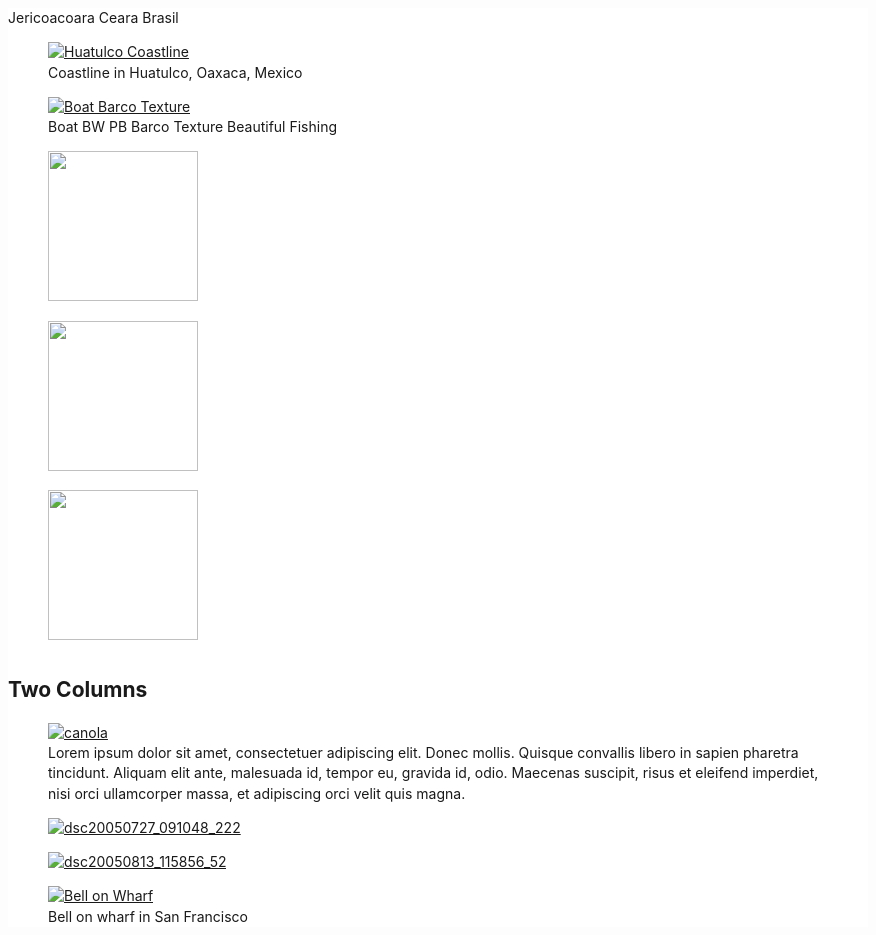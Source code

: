   </div><figcaption class='wp-caption-text gallery-caption' id='gallery-4-769'> Jericoacoara Ceara Brasil </figcaption></figure><figure class='gallery-item'> 
  
  <div class='gallery-icon landscape'>
    <a href='http://forhugo.dev/2010/09/10/post-format-gallery/img_0767/'><img width="150" height="150" src="http://forhugo.dev/wp-content/uploads/2011/07/img_0767-150x150.jpg" class="attachment-thumbnail size-thumbnail" alt="Huatulco Coastline" aria-describedby="gallery-4-770" srcset="http://forhugo.dev/wp-content/uploads/2011/07/img_0767-150x150.jpg 150w, http://forhugo.dev/wp-content/uploads/2011/07/img_0767-100x100.jpg 100w" sizes="100vw" /></a>
  </div><figcaption class='wp-caption-text gallery-caption' id='gallery-4-770'> Coastline in Huatulco, Oaxaca, Mexico </figcaption></figure><figure class='gallery-item'> 
  
  <div class='gallery-icon landscape'>
    <a href='http://forhugo.dev/2010/09/10/post-format-gallery/img_8399/'><img width="150" height="150" src="http://forhugo.dev/wp-content/uploads/2011/07/img_8399-150x150.jpg" class="attachment-thumbnail size-thumbnail" alt="Boat Barco Texture" aria-describedby="gallery-4-771" srcset="http://forhugo.dev/wp-content/uploads/2011/07/img_8399-150x150.jpg 150w, http://forhugo.dev/wp-content/uploads/2011/07/img_8399-100x100.jpg 100w" sizes="100vw" /></a>
  </div><figcaption class='wp-caption-text gallery-caption' id='gallery-4-771'> Boat BW PB Barco Texture Beautiful Fishing </figcaption></figure><figure class='gallery-item'> 
  
  <div class='gallery-icon landscape'>
    <a href='http://forhugo.dev/2010/09/10/post-format-gallery/dsc20040724_152504_532-2/'><img width="150" height="150" src="http://forhugo.dev/wp-content/uploads/2012/06/dsc20040724_152504_532-150x150.jpg" class="attachment-thumbnail size-thumbnail" alt="" srcset="http://forhugo.dev/wp-content/uploads/2012/06/dsc20040724_152504_532-150x150.jpg 150w, http://forhugo.dev/wp-content/uploads/2012/06/dsc20040724_152504_532-100x100.jpg 100w" sizes="100vw" /></a>
  </div></figure><figure class='gallery-item'> 
  
  <div class='gallery-icon landscape'>
    <a href='http://forhugo.dev/2010/09/10/post-format-gallery/dsc20050604_133440_3421/'><img width="150" height="150" src="http://forhugo.dev/wp-content/uploads/2012/06/dsc20050604_133440_34211-150x150.jpg" class="attachment-thumbnail size-thumbnail" alt="" srcset="http://forhugo.dev/wp-content/uploads/2012/06/dsc20050604_133440_34211-150x150.jpg 150w, http://forhugo.dev/wp-content/uploads/2012/06/dsc20050604_133440_34211-100x100.jpg 100w" sizes="100vw" /></a>
  </div></figure><figure class='gallery-item'> 
  
  <div class='gallery-icon landscape'>
    <a href='http://forhugo.dev/2010/09/10/post-format-gallery/dsc20050315_145007_132-2/'><img width="150" height="150" src="http://forhugo.dev/wp-content/uploads/2014/01/dsc20050315_145007_132-150x150.jpg" class="attachment-thumbnail size-thumbnail" alt="" srcset="http://forhugo.dev/wp-content/uploads/2014/01/dsc20050315_145007_132-150x150.jpg 150w, http://forhugo.dev/wp-content/uploads/2014/01/dsc20050315_145007_132-100x100.jpg 100w" sizes="100vw" /></a>
  </div></figure>
</div>

## Two Columns

<div id='gallery-5' class='gallery galleryid-555 gallery-columns-2 gallery-size-thumbnail'>
  <figure class='gallery-item'> 
  
  <div class='gallery-icon landscape'>
    <a href='http://forhugo.dev/2010/09/10/post-format-gallery/canola2/'><img width="150" height="150" src="http://forhugo.dev/wp-content/uploads/2011/01/canola2-150x150.jpg" class="attachment-thumbnail size-thumbnail" alt="canola" aria-describedby="gallery-5-611" srcset="http://forhugo.dev/wp-content/uploads/2011/01/canola2-150x150.jpg 150w, http://forhugo.dev/wp-content/uploads/2011/01/canola2-100x100.jpg 100w" sizes="100vw" /></a>
  </div><figcaption class='wp-caption-text gallery-caption' id='gallery-5-611'> Lorem ipsum dolor sit amet, consectetuer adipiscing elit. Donec mollis. Quisque convallis libero in sapien pharetra tincidunt. Aliquam elit ante, malesuada id, tempor eu, gravida id, odio. Maecenas suscipit, risus et eleifend imperdiet, nisi orci ullamcorper massa, et adipiscing orci velit quis magna. </figcaption></figure><figure class='gallery-item'> 
  
  <div class='gallery-icon landscape'>
    <a href='http://forhugo.dev/2010/09/10/post-format-gallery/dsc20050727_091048_222/'><img width="150" height="150" src="http://forhugo.dev/wp-content/uploads/2011/01/dsc20050727_091048_222-150x150.jpg" class="attachment-thumbnail size-thumbnail" alt="dsc20050727_091048_222" srcset="http://forhugo.dev/wp-content/uploads/2011/01/dsc20050727_091048_222-150x150.jpg 150w, http://forhugo.dev/wp-content/uploads/2011/01/dsc20050727_091048_222-100x100.jpg 100w" sizes="100vw" /></a>
  </div></figure><figure class='gallery-item'> 
  
  <div class='gallery-icon landscape'>
    <a href='http://forhugo.dev/2010/09/10/post-format-gallery/dsc20050813_115856_52/'><img width="150" height="150" src="http://forhugo.dev/wp-content/uploads/2011/01/dsc20050813_115856_52-150x150.jpg" class="attachment-thumbnail size-thumbnail" alt="dsc20050813_115856_52" srcset="http://forhugo.dev/wp-content/uploads/2011/01/dsc20050813_115856_52-150x150.jpg 150w, http://forhugo.dev/wp-content/uploads/2011/01/dsc20050813_115856_52-100x100.jpg 100w" sizes="100vw" /></a>
  </div></figure><figure class='gallery-item'> 
  
  <div class='gallery-icon landscape'>
    <a href='http://forhugo.dev/2010/09/10/post-format-gallery/100_5478/'><img width="150" height="150" src="http://forhugo.dev/wp-content/uploads/2011/07/100_5478-150x150.jpg" class="attachment-thumbnail size-thumbnail" alt="Bell on Wharf" aria-describedby="gallery-5-754" srcset="http://forhugo.dev/wp-content/uploads/2011/07/100_5478-150x150.jpg 150w, http://forhugo.dev/wp-content/uploads/2011/07/100_5478-100x100.jpg 100w" sizes="100vw" /></a>
  </div><figcaption class='wp-caption-text gallery-caption' id='gallery-5-754'> Bell on wharf in San Francisco </figcaption></figure><figure class='gallery-item'> 
  